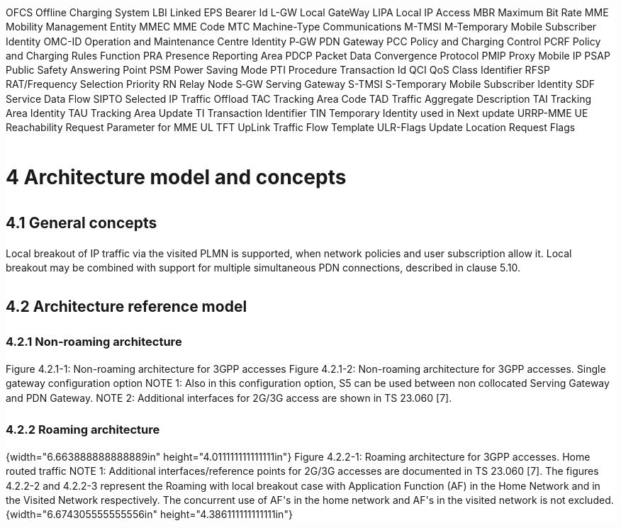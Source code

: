 OFCS Offline Charging System
LBI Linked EPS Bearer Id
L-GW Local GateWay
LIPA Local IP Access
MBR Maximum Bit Rate
MME Mobility Management Entity
MMEC MME Code
MTC Machine-Type Communications
M-TMSI M-Temporary Mobile Subscriber Identity
OMC-ID Operation and Maintenance Centre Identity
P‑GW PDN Gateway
PCC Policy and Charging Control
PCRF Policy and Charging Rules Function
PRA Presence Reporting Area
PDCP Packet Data Convergence Protocol
PMIP Proxy Mobile IP
PSAP Public Safety Answering Point
PSM Power Saving Mode
PTI Procedure Transaction Id
QCI QoS Class Identifier
RFSP RAT/Frequency Selection Priority
RN Relay Node
S‑GW Serving Gateway
S-TMSI S-Temporary Mobile Subscriber Identity
SDF Service Data Flow
SIPTO Selected IP Traffic Offload
TAC Tracking Area Code
TAD Traffic Aggregate Description
TAI Tracking Area Identity
TAU Tracking Area Update
TI Transaction Identifier
TIN Temporary Identity used in Next update
URRP-MME UE Reachability Request Parameter for MME
UL TFT UpLink Traffic Flow Template
ULR-Flags Update Location Request Flags
# 4 Architecture model and concepts
## 4.1 General concepts
Local breakout of IP traffic via the visited PLMN is supported, when network
policies and user subscription allow it. Local breakout may be combined with
support for multiple simultaneous PDN connections, described in clause 5.10.
## 4.2 Architecture reference model
### 4.2.1 Non-roaming architecture
Figure 4.2.1-1: Non-roaming architecture for 3GPP accesses
Figure 4.2.1-2: Non-roaming architecture for 3GPP accesses. Single gateway
configuration option
NOTE 1: Also in this configuration option, S5 can be used between non
collocated Serving Gateway and PDN Gateway.
NOTE 2: Additional interfaces for 2G/3G access are shown in TS 23.060 [7].
### 4.2.2 Roaming architecture
{width="6.663888888888889in" height="4.011111111111111in"}
Figure 4.2.2-1: Roaming architecture for 3GPP accesses. Home routed traffic
NOTE 1: Additional interfaces/reference points for 2G/3G accesses are
documented in TS 23.060 [7].
The figures 4.2.2-2 and 4.2.2-3 represent the Roaming with local breakout case
with Application Function (AF) in the Home Network and in the Visited Network
respectively. The concurrent use of AF\'s in the home network and AF\'s in the
visited network is not excluded.
{width="6.674305555555556in" height="4.386111111111111in"}